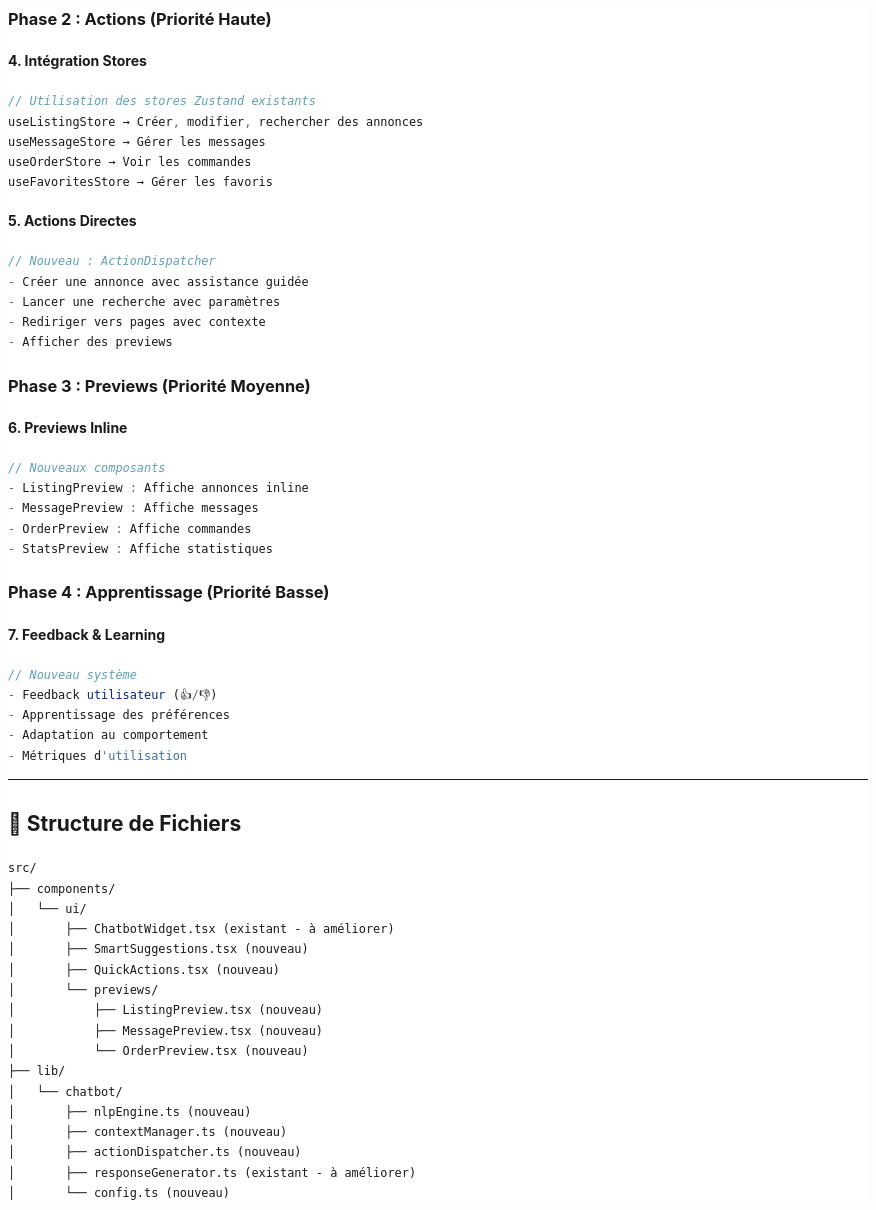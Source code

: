 ### Phase 2 : Actions (Priorité Haute)

#### 4. Intégration Stores
```typescript
// Utilisation des stores Zustand existants
useListingStore → Créer, modifier, rechercher des annonces
useMessageStore → Gérer les messages
useOrderStore → Voir les commandes
useFavoritesStore → Gérer les favoris
```

#### 5. Actions Directes
```typescript
// Nouveau : ActionDispatcher
- Créer une annonce avec assistance guidée
- Lancer une recherche avec paramètres
- Rediriger vers pages avec contexte
- Afficher des previews
```

### Phase 3 : Previews (Priorité Moyenne)

#### 6. Previews Inline
```typescript
// Nouveaux composants
- ListingPreview : Affiche annonces inline
- MessagePreview : Affiche messages
- OrderPreview : Affiche commandes
- StatsPreview : Affiche statistiques
```

### Phase 4 : Apprentissage (Priorité Basse)

#### 7. Feedback & Learning
```typescript
// Nouveau système
- Feedback utilisateur (👍/👎)
- Apprentissage des préférences
- Adaptation au comportement
- Métriques d'utilisation
```

---

## 📁 Structure de Fichiers

```
src/
├── components/
│   └── ui/
│       ├── ChatbotWidget.tsx (existant - à améliorer)
│       ├── SmartSuggestions.tsx (nouveau)
│       ├── QuickActions.tsx (nouveau)
│       └── previews/
│           ├── ListingPreview.tsx (nouveau)
│           ├── MessagePreview.tsx (nouveau)
│           └── OrderPreview.tsx (nouveau)
├── lib/
│   └── chatbot/
│       ├── nlpEngine.ts (nouveau)
│       ├── contextManager.ts (nouveau)
│       ├── actionDispatcher.ts (nouveau)
│       ├── responseGenerator.ts (existant - à améliorer)
│       └── config.ts (nouveau)
```